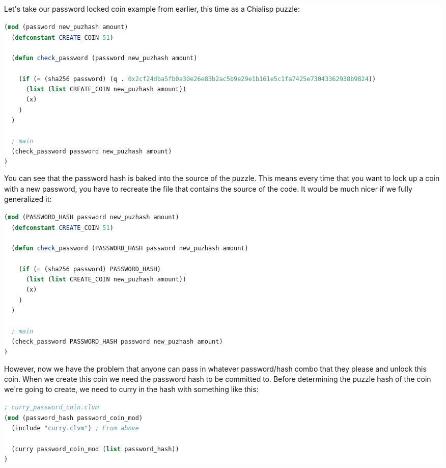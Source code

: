 Let's take our password locked coin example from earlier, this time as a Chialisp puzzle:

```lisp
(mod (password new_puzhash amount)
  (defconstant CREATE_COIN 51)

  (defun check_password (password new_puzhash amount)

    (if (= (sha256 password) (q . 0x2cf24dba5fb0a30e26e83b2ac5b9e29e1b161e5c1fa7425e73043362938b9824))
      (list (list CREATE_COIN new_puzhash amount))
      (x)
    )
  )

  ; main
  (check_password password new_puzhash amount)
)
```

You can see that the password hash is baked into the source of the puzzle.  This means every time that you want to lock up a coin with a new password, you have to recreate the file that contains the source of the code.  It would be much nicer if we fully generalized it:

```lisp
(mod (PASSWORD_HASH password new_puzhash amount)
  (defconstant CREATE_COIN 51)

  (defun check_password (PASSWORD_HASH password new_puzhash amount)

    (if (= (sha256 password) PASSWORD_HASH)
      (list (list CREATE_COIN new_puzhash amount))
      (x)
    )
  )

  ; main
  (check_password PASSWORD_HASH password new_puzhash amount)
)
```

However, now we have the problem that anyone can pass in whatever password/hash combo that they please and unlock this coin.  When we create this coin we need the password hash to be committed to. Before determining the puzzle hash of the coin we're going to create, we need to curry in the hash with something like this:

```lisp
; curry_password_coin.clvm
(mod (password_hash password_coin_mod)
  (include "curry.clvm") ; From above

  (curry password_coin_mod (list password_hash))
)
```
